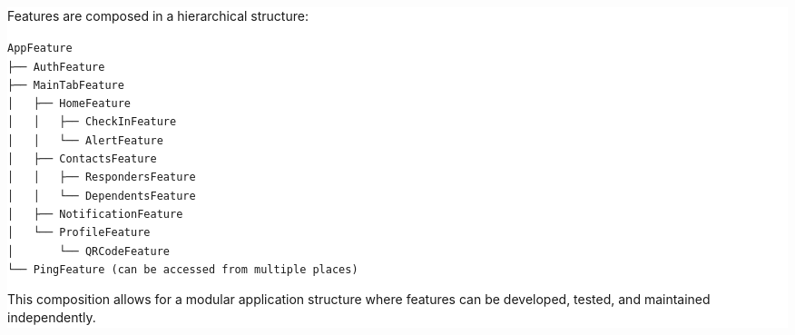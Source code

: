 Features are composed in a hierarchical structure:

```
AppFeature
├── AuthFeature
├── MainTabFeature
│   ├── HomeFeature
│   │   ├── CheckInFeature
│   │   └── AlertFeature
│   ├── ContactsFeature
│   │   ├── RespondersFeature
│   │   └── DependentsFeature
│   ├── NotificationFeature
│   └── ProfileFeature
│       └── QRCodeFeature
└── PingFeature (can be accessed from multiple places)
```

This composition allows for a modular application structure where features can be developed, tested, and maintained independently.
